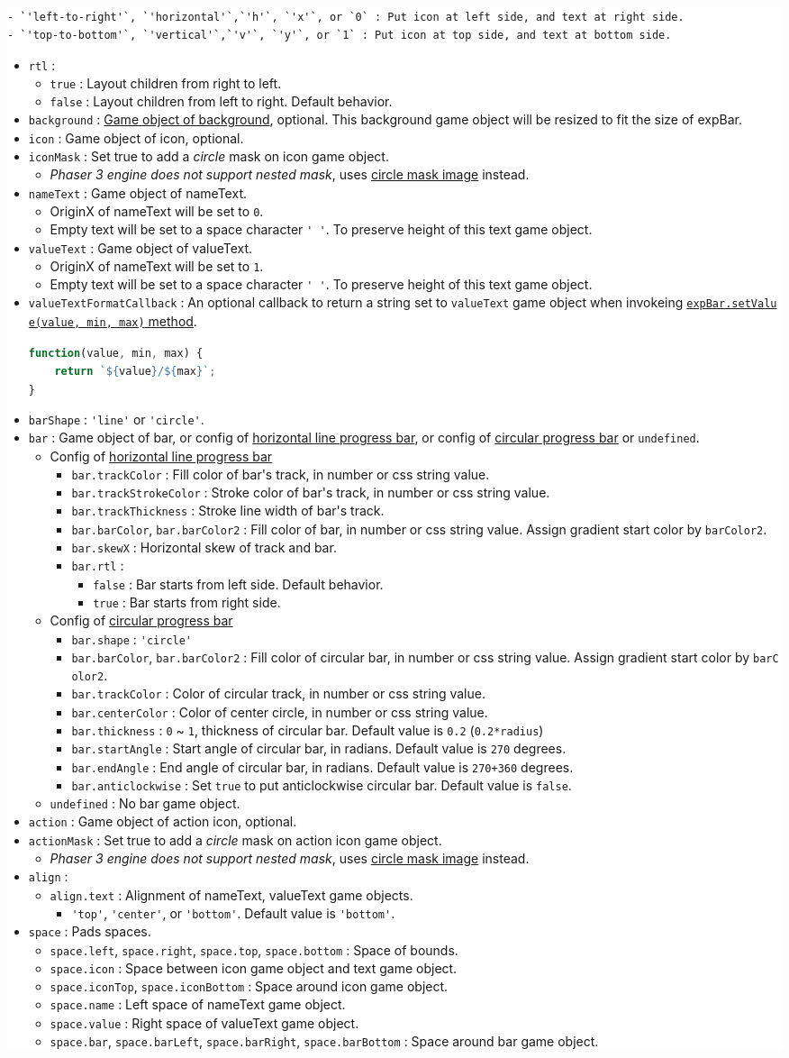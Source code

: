     - `'left-to-right'`, `'horizontal'`,`'h'`, `'x'`, or `0` : Put icon at left side, and text at right side.
    - `'top-to-bottom'`, `'vertical'`,`'v'`, `'y'`, or `1` : Put icon at top side, and text at bottom side.
- `rtl` : 
    - `true` : Layout children from right to left.
    - `false` : Layout children from left to right. Default behavior.
- `background` : [Game object of background](ui-basesizer.md#background), optional. This background game object will be resized to fit the size of expBar.
- `icon` : Game object of icon, optional.
- `iconMask` : Set true to add a *circle* mask on icon game object.
    - *Phaser 3 engine does not support nested mask*, uses [circle mask image](circlemaskimage.md) instead.   
- `nameText` : Game object of nameText. 
    - OriginX of nameText will be set to `0`.
    - Empty text will be set to a space character `' '`. To preserve height of this text game object.
- `valueText` : Game object of valueText.
    - OriginX of nameText will be set to `1`.
    - Empty text will be set to a space character `' '`. To preserve height of this text game object.
- `valueTextFormatCallback` : An optional callback to return a string set to `valueText` game object when invokeing [`expBar.setValue(value, min, max)` method](ui-expbar.md#set-value).
    ```javascript
    function(value, min, max) {
        return `${value}/${max}`;
    }
    ```
- `barShape` : `'line'` or `'circle'`.
- `bar` : Game object of bar, or config of [horizontal line progress bar](shape-lineprogress.md), or config of [circular progress bar](canvas-circularprogress.md) or `undefined`.
    - Config of [horizontal line progress bar](shape-lineprogress.md)
        - `bar.trackColor` : Fill color of bar's track, in number or css string value.
        - `bar.trackStrokeColor` : Stroke color of bar's track, in number or css string value.
        - `bar.trackThickness` : Stroke line width of bar's track.
        - `bar.barColor`, `bar.barColor2` : Fill color of bar, in number or css string value. Assign gradient start color by `barColor2`.
        - `bar.skewX` : Horizontal skew of track and bar.
        - `bar.rtl` :
            - `false` : Bar starts from left side. Default behavior.
            - `true` : Bar starts from right side.
    - Config of [circular progress bar](canvas-circularprogress.md)
        - `bar.shape` : `'circle'`
        - `bar.barColor`, `bar.barColor2` : Fill color of circular bar, in number or css string value. Assign gradient start color by `barColor2`.
        - `bar.trackColor` : Color of circular track, in number or css string value.
        - `bar.centerColor` : Color of center circle, in number or css string value.
        - `bar.thickness` : `0` ~ `1`, thickness of circular bar. Default value is `0.2` (`0.2*radius`)
        - `bar.startAngle` : Start angle of circular bar, in radians. Default value is `270` degrees.
        - `bar.endAngle` : End angle of circular bar, in radians. Default value is `270+360` degrees.
        - `bar.anticlockwise` : Set `true` to put anticlockwise circular bar. Default value is `false`.    
    - `undefined` : No bar game object.
- `action` : Game object of action icon, optional.
- `actionMask` : Set true to add a *circle* mask on action icon game object.
    - *Phaser 3 engine does not support nested mask*, uses [circle mask image](circlemaskimage.md) instead.
- `align` : 
    - `align.text` : Alignment of nameText, valueText game objects.
        - `'top'`, `'center'`, or `'bottom'`. Default value is `'bottom'`.
- `space` : Pads spaces.
    - `space.left`, `space.right`, `space.top`, `space.bottom` : Space of bounds.
    - `space.icon` : Space between icon game object and text game object.
    - `space.iconTop`, `space.iconBottom` : Space around icon game object.
    - `space.name` : Left space of nameText game object.
    - `space.value` : Right space of valueText game object.
    - `space.bar`, `space.barLeft`, `space.barRight`, `space.barBottom` : Space around bar game object.